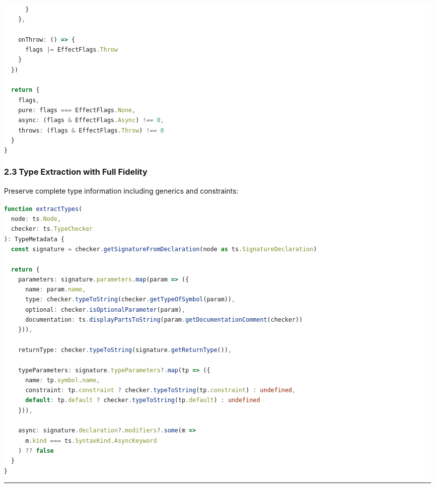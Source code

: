 ```typescript
      }
    },

    onThrow: () => {
      flags |= EffectFlags.Throw
    }
  })

  return {
    flags,
    pure: flags === EffectFlags.None,
    async: (flags & EffectFlags.Async) !== 0,
    throws: (flags & EffectFlags.Throw) !== 0
  }
}
```

### 2.3 Type Extraction with Full Fidelity

Preserve complete type information including generics and constraints:

```typescript
function extractTypes(
  node: ts.Node,
  checker: ts.TypeChecker
): TypeMetadata {
  const signature = checker.getSignatureFromDeclaration(node as ts.SignatureDeclaration)

  return {
    parameters: signature.parameters.map(param => ({
      name: param.name,
      type: checker.typeToString(checker.getTypeOfSymbol(param)),
      optional: checker.isOptionalParameter(param),
      documentation: ts.displayPartsToString(param.getDocumentationComment(checker))
    })),

    returnType: checker.typeToString(signature.getReturnType()),

    typeParameters: signature.typeParameters?.map(tp => ({
      name: tp.symbol.name,
      constraint: tp.constraint ? checker.typeToString(tp.constraint) : undefined,
      default: tp.default ? checker.typeToString(tp.default) : undefined
    })),

    async: signature.declaration?.modifiers?.some(m =>
      m.kind === ts.SyntaxKind.AsyncKeyword
    ) ?? false
  }
}
```

---
